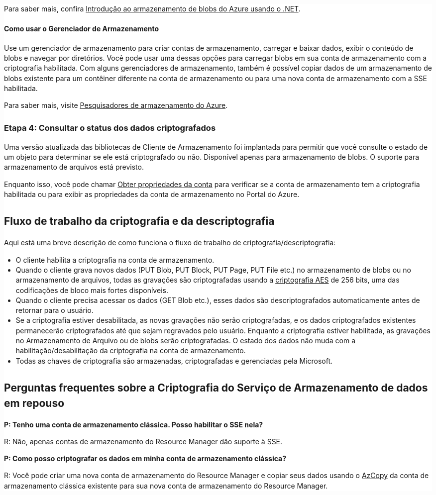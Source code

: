 Para saber mais, confira [Introdução ao armazenamento de blobs do Azure usando o .NET](storage-dotnet-how-to-use-blobs.md).

#### <a name="using-a-storage-explorer"></a>Como usar o Gerenciador de Armazenamento
Use um gerenciador de armazenamento para criar contas de armazenamento, carregar e baixar dados, exibir o conteúdo de blobs e navegar por diretórios. Você pode usar uma dessas opções para carregar blobs em sua conta de armazenamento com a criptografia habilitada. Com alguns gerenciadores de armazenamento, também é possível copiar dados de um armazenamento de blobs existente para um contêiner diferente na conta de armazenamento ou para uma nova conta de armazenamento com a SSE habilitada.

Para saber mais, visite [Pesquisadores de armazenamento do Azure](storage-explorers.md).

### <a name="step-4-query-the-status-of-the-encrypted-data"></a>Etapa 4: Consultar o status dos dados criptografados
Uma versão atualizada das bibliotecas de Cliente de Armazenamento foi implantada para permitir que você consulte o estado de um objeto para determinar se ele está criptografado ou não. Disponível apenas para armazenamento de blobs. O suporte para armazenamento de arquivos está previsto. 

Enquanto isso, você pode chamar [Obter propriedades da conta](https://msdn.microsoft.com/library/azure/mt163553.aspx) para verificar se a conta de armazenamento tem a criptografia habilitada ou para exibir as propriedades da conta de armazenamento no Portal do Azure.

## <a name="encryption-and-decryption-workflow"></a>Fluxo de trabalho da criptografia e da descriptografia
Aqui está uma breve descrição de como funciona o fluxo de trabalho de criptografia/descriptografia:

* O cliente habilita a criptografia na conta de armazenamento.
* Quando o cliente grava novos dados (PUT Blob, PUT Block, PUT Page, PUT File etc.) no armazenamento de blobs ou no armazenamento de arquivos, todas as gravações são criptografadas usando a [criptografia AES](https://en.wikipedia.org/wiki/Advanced_Encryption_Standard) de 256 bits, uma das codificações de bloco mais fortes disponíveis.
* Quando o cliente precisa acessar os dados (GET Blob etc.), esses dados são descriptografados automaticamente antes de retornar para o usuário.
* Se a criptografia estiver desabilitada, as novas gravações não serão criptografadas, e os dados criptografados existentes permanecerão criptografados até que sejam regravados pelo usuário. Enquanto a criptografia estiver habilitada, as gravações no Armazenamento de Arquivo ou de blobs serão criptografadas. O estado dos dados não muda com a habilitação/desabilitação da criptografia na conta de armazenamento.
* Todas as chaves de criptografia são armazenadas, criptografadas e gerenciadas pela Microsoft.

## <a name="frequently-asked-questions-about-storage-service-encryption-for-data-at-rest"></a>Perguntas frequentes sobre a Criptografia do Serviço de Armazenamento de dados em repouso
**P: Tenho uma conta de armazenamento clássica. Posso habilitar o SSE nela?**

R: Não, apenas contas de armazenamento do Resource Manager dão suporte à SSE.

**P: Como posso criptografar os dados em minha conta de armazenamento clássica?**

R: Você pode criar uma nova conta de armazenamento do Resource Manager e copiar seus dados usando o [AzCopy](storage-use-azcopy.md) da conta de armazenamento clássica existente para sua nova conta de armazenamento do Resource Manager. 
